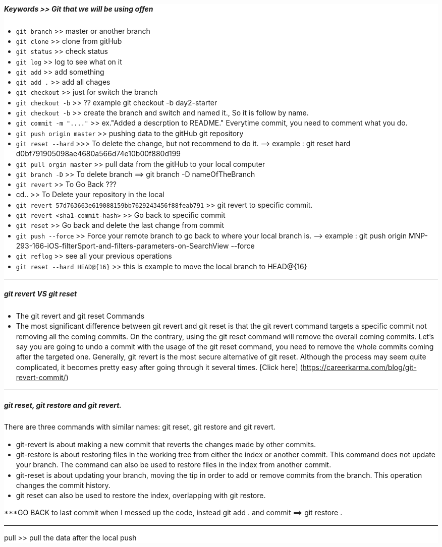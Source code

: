  ##### Keywords >> Git that we will be using offen

* `git branch` >> master or another branch
* `git clone` >> clone from gitHub
* `git status` >> check status
* `git log` >> log to see what on it
* `git add` >> add something
* `git add .` >> add all chages
* `git checkout` >> just for switch the branch
* `git checkout -b` >> ?? example git checkout -b day2-starter
* `git checkout -b` >> create the branch and switch and named it., So it is follow by name.
* `git commit -m "...."`  >> ex."Added a descrption to README." Everytime commit, you need to comment what you do.
* `git push origin master` >> pushing data to the gitHub git repository
* `git reset --hard` >>> To delete the change, but not recommend to do it. --> example : git reset hard d0bf791905098ae4680a566d74e10b00f880d199
* `git pull orgin master` >> pull data from the gitHub to your local computer
* `git branch -D` >> To delete branch ==> git branch -D nameOfTheBranch
* `git revert` >> To Go Back ???
*  cd.. >> To Delete your repository in the local
*  `git revert 57d763663e619088159bb7629243456f88feab791` >> git revert to specific commit. 
* `git revert <sha1-commit-hash>` >> Go back to specific commit
* `git reset` >> Go back and delete the last change from commit
* `git push --force` >> Force your remote branch to go back to where your local branch is. --> example : git push origin MNP-293-166-iOS-filterSport-and-filters-parameters-on-SearchView --force
* `git reflog` >> see all your previous operations
* `git reset --hard HEAD@{16}` >> this is example to move the local branch to HEAD@{16}
 _______________________________________________________________________
 
##### git revert VS git reset
* The git revert and git reset Commands
* The most significant difference between git revert and git reset is that the git revert command targets a specific commit not removing all the coming commits. On the contrary, using the git reset command will remove the overall coming commits. Let’s say you are going to undo a commit with the usage of the git reset command, you need to remove the whole commits coming after the targeted one. Generally, git revert is the most secure alternative of git reset. Although the process may seem quite complicated, it becomes pretty easy after going through it several times.
  [Click here] (https://careerkarma.com/blog/git-revert-commit/)
 _______________________________________________________________________
 ##### git reset, git restore and git revert.
 There are three commands with similar names: git reset, git restore and git revert.
- git-revert is about making a new commit that reverts the changes made by other commits.
- git-restore is about restoring files in the working tree from either the index or another commit.
This command does not update your branch.
The command can also be used to restore files in the index from another commit.
- git-reset is about updating your branch, moving the tip in order to add or remove commits from the branch. This operation changes the commit history.
- git reset can also be used to restore the index, overlapping with git restore.
 
 ***GO BACK to last commit when I messed up the code, instead git add . and commit ==> git restore .
  _______________________________________________________________________
 pull >> pull the data after the local push
